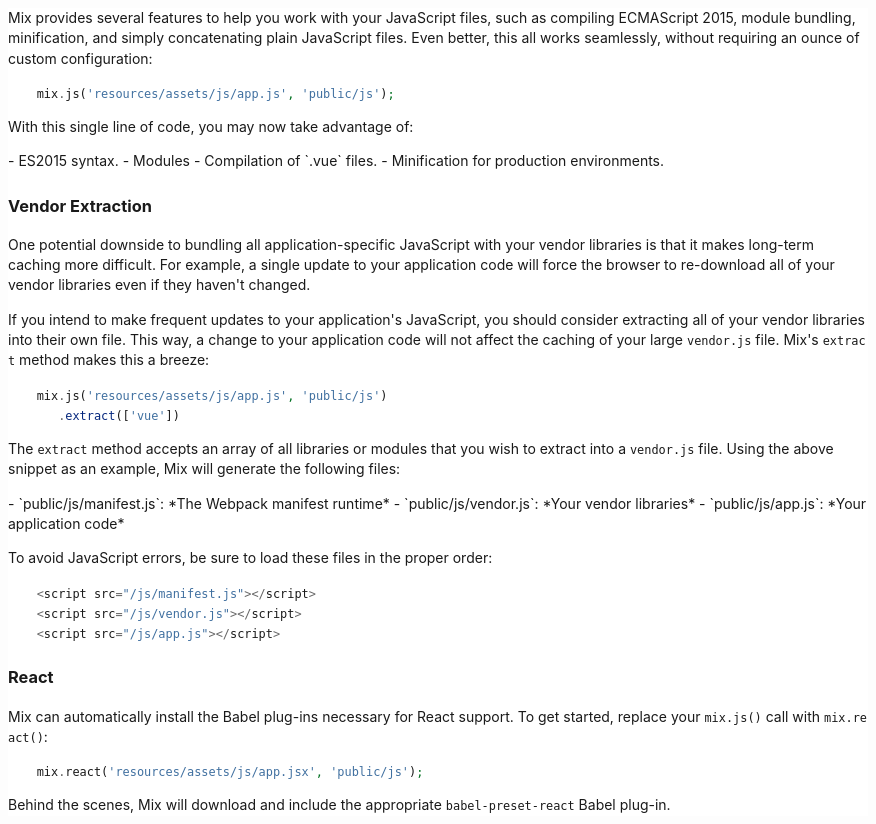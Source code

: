 Mix provides several features to help you work with your JavaScript files, such as compiling ECMAScript 2015, module bundling, minification, and simply concatenating plain JavaScript files. Even better, this all works seamlessly, without requiring an ounce of custom configuration:
```php
    mix.js('resources/assets/js/app.js', 'public/js');
```
With this single line of code, you may now take advantage of:

<div class="content-list" markdown="1">
- ES2015 syntax.
- Modules
- Compilation of `.vue` files.
- Minification for production environments.
</div>

<a name="vendor-extraction"></a>
### Vendor Extraction

One potential downside to bundling all application-specific JavaScript with your vendor libraries is that it makes long-term caching more difficult. For example, a single update to your application code will force the browser to re-download all of your vendor libraries even if they haven't changed.

If you intend to make frequent updates to your application's JavaScript, you should consider extracting all of your vendor libraries into their own file. This way, a change to your application code will not affect the caching of your large `vendor.js` file. Mix's `extract` method makes this a breeze:
```php
    mix.js('resources/assets/js/app.js', 'public/js')
       .extract(['vue'])
```
The `extract` method accepts an array of all libraries or modules that you wish to extract into a `vendor.js` file. Using the above snippet as an example, Mix will generate the following files:

<div class="content-list" markdown="1">
- `public/js/manifest.js`: *The Webpack manifest runtime*
- `public/js/vendor.js`: *Your vendor libraries*
- `public/js/app.js`: *Your application code*
</div>

To avoid JavaScript errors, be sure to load these files in the proper order:
```php
    <script src="/js/manifest.js"></script>
    <script src="/js/vendor.js"></script>
    <script src="/js/app.js"></script>
```
<a name="react"></a>
### React

Mix can automatically install the Babel plug-ins necessary for React support. To get started, replace your `mix.js()` call with `mix.react()`:
```php
    mix.react('resources/assets/js/app.jsx', 'public/js');
```
Behind the scenes, Mix will download and include the appropriate `babel-preset-react` Babel plug-in.

